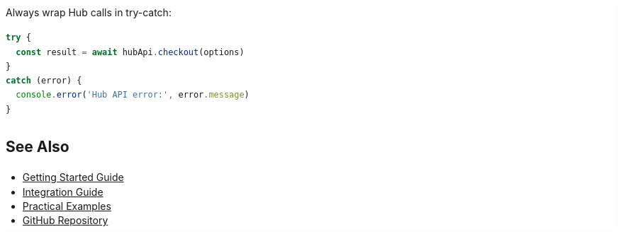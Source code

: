 Always wrap Hub calls in try-catch:

```ts
try {
  const result = await hubApi.checkout(options)
}
catch (error) {
  console.error('Hub API error:', error.message)
}
```

## See Also

- [Getting Started Guide](/hub/getting-started)
- [Integration Guide](/hub/guide/integration)
- [Practical Examples](/hub/examples)
- [GitHub Repository](https://github.com/nimiq/hub)
